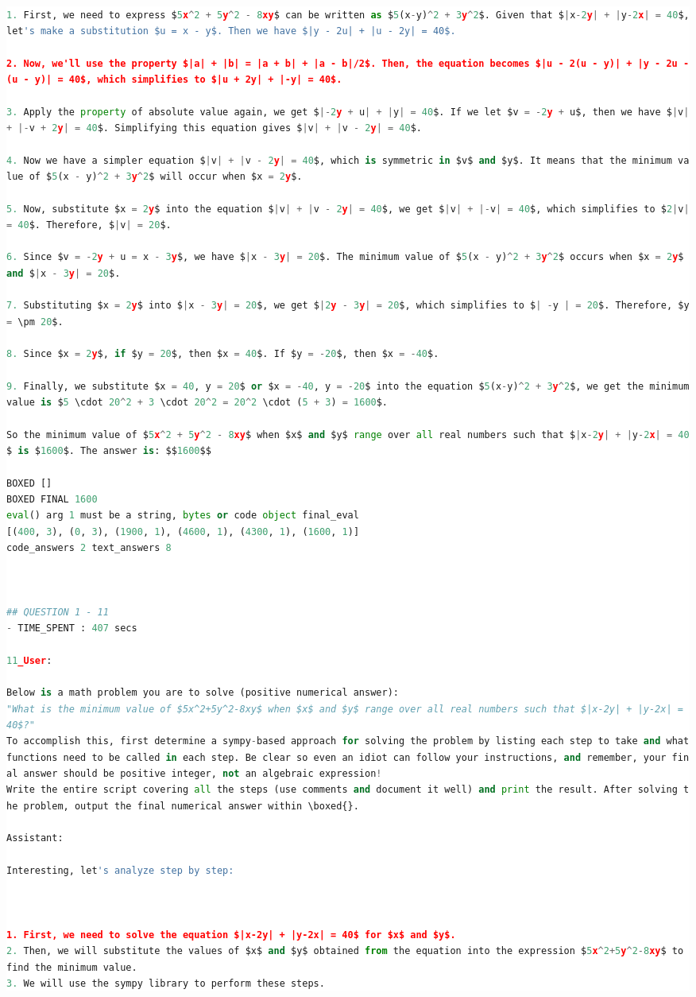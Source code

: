 ```python
1. First, we need to express $5x^2 + 5y^2 - 8xy$ can be written as $5(x-y)^2 + 3y^2$. Given that $|x-2y| + |y-2x| = 40$, let's make a substitution $u = x - y$. Then we have $|y - 2u| + |u - 2y| = 40$. 

2. Now, we'll use the property $|a| + |b| = |a + b| + |a - b|/2$. Then, the equation becomes $|u - 2(u - y)| + |y - 2u - (u - y)| = 40$, which simplifies to $|u + 2y| + |-y| = 40$. 

3. Apply the property of absolute value again, we get $|-2y + u| + |y| = 40$. If we let $v = -2y + u$, then we have $|v| + |-v + 2y| = 40$. Simplifying this equation gives $|v| + |v - 2y| = 40$. 

4. Now we have a simpler equation $|v| + |v - 2y| = 40$, which is symmetric in $v$ and $y$. It means that the minimum value of $5(x - y)^2 + 3y^2$ will occur when $x = 2y$. 

5. Now, substitute $x = 2y$ into the equation $|v| + |v - 2y| = 40$, we get $|v| + |-v| = 40$, which simplifies to $2|v| = 40$. Therefore, $|v| = 20$. 

6. Since $v = -2y + u = x - 3y$, we have $|x - 3y| = 20$. The minimum value of $5(x - y)^2 + 3y^2$ occurs when $x = 2y$ and $|x - 3y| = 20$. 

7. Substituting $x = 2y$ into $|x - 3y| = 20$, we get $|2y - 3y| = 20$, which simplifies to $| -y | = 20$. Therefore, $y = \pm 20$. 

8. Since $x = 2y$, if $y = 20$, then $x = 40$. If $y = -20$, then $x = -40$. 

9. Finally, we substitute $x = 40, y = 20$ or $x = -40, y = -20$ into the equation $5(x-y)^2 + 3y^2$, we get the minimum value is $5 \cdot 20^2 + 3 \cdot 20^2 = 20^2 \cdot (5 + 3) = 1600$. 

So the minimum value of $5x^2 + 5y^2 - 8xy$ when $x$ and $y$ range over all real numbers such that $|x-2y| + |y-2x| = 40$ is $1600$. The answer is: $$1600$$

BOXED []
BOXED FINAL 1600
eval() arg 1 must be a string, bytes or code object final_eval
[(400, 3), (0, 3), (1900, 1), (4600, 1), (4300, 1), (1600, 1)]
code_answers 2 text_answers 8



## QUESTION 1 - 11 
- TIME_SPENT : 407 secs

11_User:

Below is a math problem you are to solve (positive numerical answer):
"What is the minimum value of $5x^2+5y^2-8xy$ when $x$ and $y$ range over all real numbers such that $|x-2y| + |y-2x| = 40$?"
To accomplish this, first determine a sympy-based approach for solving the problem by listing each step to take and what functions need to be called in each step. Be clear so even an idiot can follow your instructions, and remember, your final answer should be positive integer, not an algebraic expression!
Write the entire script covering all the steps (use comments and document it well) and print the result. After solving the problem, output the final numerical answer within \boxed{}.

Assistant: 

Interesting, let's analyze step by step:



1. First, we need to solve the equation $|x-2y| + |y-2x| = 40$ for $x$ and $y$. 
2. Then, we will substitute the values of $x$ and $y$ obtained from the equation into the expression $5x^2+5y^2-8xy$ to find the minimum value.
3. We will use the sympy library to perform these steps.
```